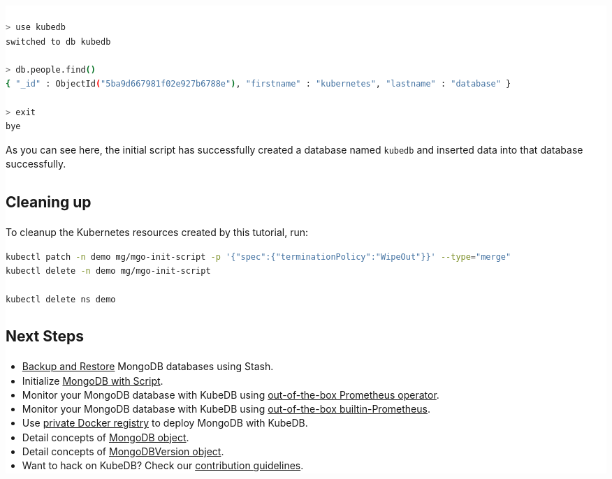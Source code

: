 ```bash

> use kubedb
switched to db kubedb

> db.people.find()
{ "_id" : ObjectId("5ba9d667981f02e927b6788e"), "firstname" : "kubernetes", "lastname" : "database" }

> exit
bye
```

As you can see here, the initial script has successfully created a database named `kubedb` and inserted data into that database successfully.

## Cleaning up

To cleanup the Kubernetes resources created by this tutorial, run:

```bash
kubectl patch -n demo mg/mgo-init-script -p '{"spec":{"terminationPolicy":"WipeOut"}}' --type="merge"
kubectl delete -n demo mg/mgo-init-script

kubectl delete ns demo
```

## Next Steps

- [Backup and Restore](/docs/guides/mongodb/backup/overview/index.md) MongoDB databases using Stash.
- Initialize [MongoDB with Script](/docs/guides/mongodb/initialization/using-script.md).
- Monitor your MongoDB database with KubeDB using [out-of-the-box Prometheus operator](/docs/guides/mongodb/monitoring/using-prometheus-operator.md).
- Monitor your MongoDB database with KubeDB using [out-of-the-box builtin-Prometheus](/docs/guides/mongodb/monitoring/using-builtin-prometheus.md).
- Use [private Docker registry](/docs/guides/mongodb/private-registry/using-private-registry.md) to deploy MongoDB with KubeDB.
- Detail concepts of [MongoDB object](/docs/guides/mongodb/concepts/mongodb.md).
- Detail concepts of [MongoDBVersion object](/docs/guides/mongodb/concepts/catalog.md).
- Want to hack on KubeDB? Check our [contribution guidelines](/docs/CONTRIBUTING.md).
